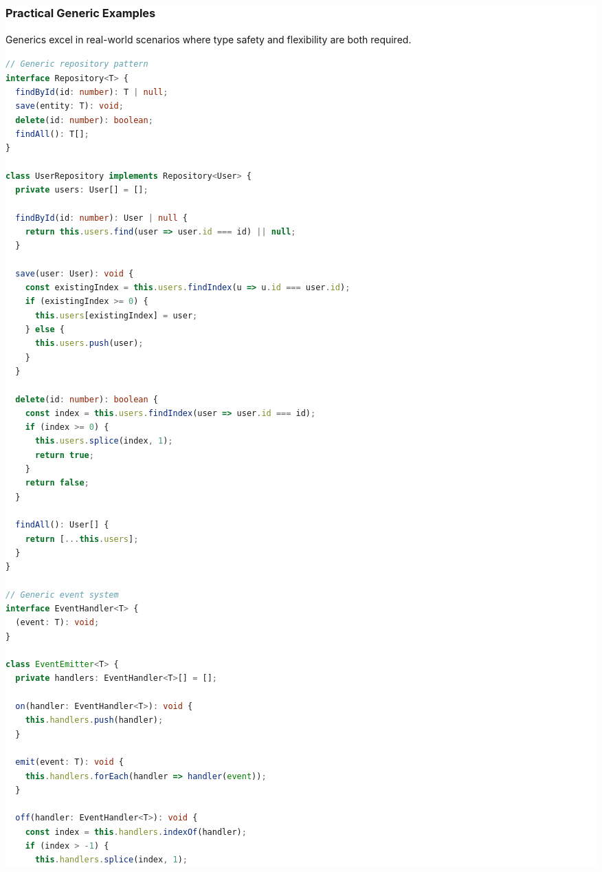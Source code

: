
### Practical Generic Examples

Generics excel in real-world scenarios where type safety and flexibility are both required.

```typescript
// Generic repository pattern
interface Repository<T> {
  findById(id: number): T | null;
  save(entity: T): void;
  delete(id: number): boolean;
  findAll(): T[];
}

class UserRepository implements Repository<User> {
  private users: User[] = [];
  
  findById(id: number): User | null {
    return this.users.find(user => user.id === id) || null;
  }
  
  save(user: User): void {
    const existingIndex = this.users.findIndex(u => u.id === user.id);
    if (existingIndex >= 0) {
      this.users[existingIndex] = user;
    } else {
      this.users.push(user);
    }
  }
  
  delete(id: number): boolean {
    const index = this.users.findIndex(user => user.id === id);
    if (index >= 0) {
      this.users.splice(index, 1);
      return true;
    }
    return false;
  }
  
  findAll(): User[] {
    return [...this.users];
  }
}

// Generic event system
interface EventHandler<T> {
  (event: T): void;
}

class EventEmitter<T> {
  private handlers: EventHandler<T>[] = [];
  
  on(handler: EventHandler<T>): void {
    this.handlers.push(handler);
  }
  
  emit(event: T): void {
    this.handlers.forEach(handler => handler(event));
  }
  
  off(handler: EventHandler<T>): void {
    const index = this.handlers.indexOf(handler);
    if (index > -1) {
      this.handlers.splice(index, 1);
```